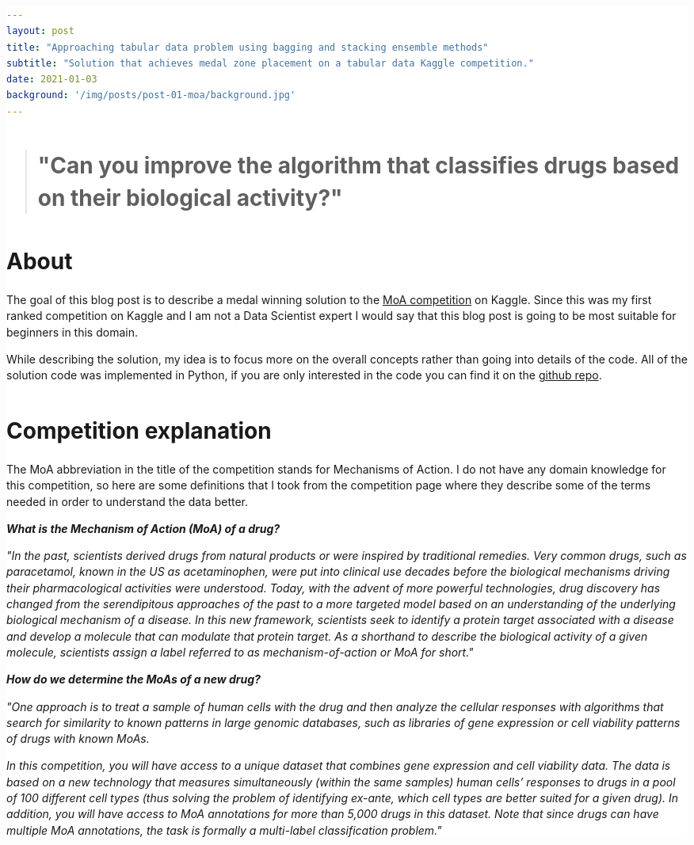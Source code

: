 ```yaml
---
layout: post
title: "Approaching tabular data problem using bagging and stacking ensemble methods"
subtitle: "Solution that achieves medal zone placement on a tabular data Kaggle competition."
date: 2021-01-03
background: '/img/posts/post-01-moa/background.jpg'
---
```


> # "Can you improve the algorithm that classifies drugs based on their biological activity?"

# About

The goal of this blog post is to describe a medal winning solution to the [MoA competition](https://www.kaggle.com/c/lish-moa/overview) on Kaggle. Since this was my first ranked competition on Kaggle and I am not a Data Scientist expert I would say that this blog post is going to be most suitable for beginners in this domain. 

While describing the solution, my idea is to focus more on the overall concepts rather than going into details of the code. All of the solution code was implemented in Python, if you are only interested in the code you can find it on the [github repo](https://github.com/Vilijan/MoAKaggleCompetition).

# Competition explanation

The MoA abbreviation in the title of the competition stands for Mechanisms of Action. I do not have any domain knowledge for this competition, so here are some definitions that I took from the competition page where they describe some of the terms needed in order to understand the data better.

**_What is the Mechanism of Action (MoA) of a drug?_** 

_"In the past, scientists derived drugs from natural products or were inspired by traditional remedies. Very common drugs, such as paracetamol, known in the US as acetaminophen, were put into clinical use decades before the biological mechanisms driving their pharmacological activities were understood. Today, with the advent of more powerful technologies, drug discovery has changed from the serendipitous approaches of the past to a more targeted model based on an understanding of the underlying biological mechanism of a disease. In this new framework, scientists seek to identify a protein target associated with a disease and develop a molecule that can modulate that protein target. As a shorthand to describe the biological activity of a given molecule, scientists assign a label referred to as mechanism-of-action or MoA for short."_

**_How do we determine the MoAs of a new drug?_**

_"One approach is to treat a sample of human cells with the drug and then analyze the cellular responses with algorithms that search for similarity to known patterns in large genomic databases, such as libraries of gene expression or cell viability patterns of drugs with known MoAs._

_In this competition, you will have access to a unique dataset that combines gene expression and cell viability data. The data is based on a new technology that measures simultaneously (within the same samples) human cells’ responses to drugs in a pool of 100 different cell types (thus solving the problem of identifying ex-ante, which cell types are better suited for a given drug). In addition, you will have access to MoA annotations for more than 5,000 drugs in this dataset. Note that since drugs can have multiple MoA annotations, the task is formally a multi-label classification problem."_
